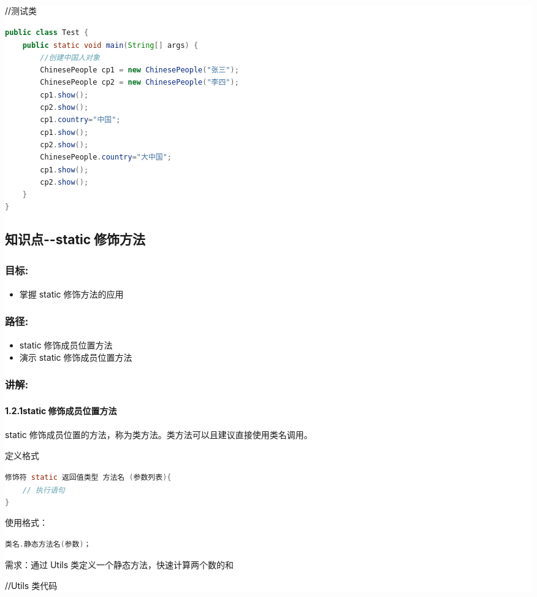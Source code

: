 
//测试类

```java
public class Test {
    public static void main(String[] args) {
        //创建中国人对象
        ChinesePeople cp1 = new ChinesePeople("张三");
        ChinesePeople cp2 = new ChinesePeople("李四");
        cp1.show();
        cp2.show();
        cp1.country="中国";
        cp1.show();
        cp2.show();
        ChinesePeople.country="大中国";
        cp1.show();
        cp2.show();
    }
}

```

## 知识点--static 修饰方法

### 目标:

- 掌握 static 修饰方法的应用

### 路径:

- static 修饰成员位置方法
- 演示 static 修饰成员位置方法

### 讲解:

#### 1.2.1static 修饰成员位置方法

static 修饰成员位置的方法，称为类方法。类方法可以且建议直接使用类名调用。

定义格式

```java
修饰符 static 返回值类型 方法名 (参数列表){
	// 执行语句
}
```

使用格式：

```java
类名.静态方法名(参数)；
```

需求：通过 Utils 类定义一个静态方法，快速计算两个数的和

//Utils 类代码
